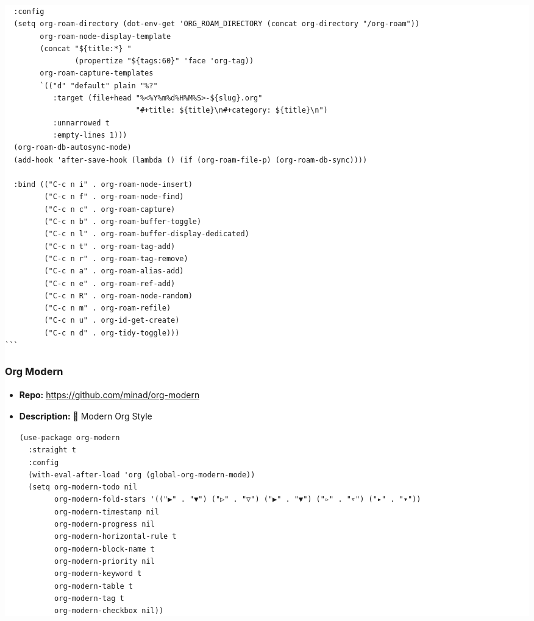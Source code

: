       :config
      (setq org-roam-directory (dot-env-get 'ORG_ROAM_DIRECTORY (concat org-directory "/org-roam"))
            org-roam-node-display-template
            (concat "${title:*} "
                    (propertize "${tags:60}" 'face 'org-tag))
            org-roam-capture-templates
            `(("d" "default" plain "%?"
               :target (file+head "%<%Y%m%d%H%M%S>-${slug}.org"
                                  "#+title: ${title}\n#+category: ${title}\n")
               :unnarrowed t
               :empty-lines 1)))
      (org-roam-db-autosync-mode)
      (add-hook 'after-save-hook (lambda () (if (org-roam-file-p) (org-roam-db-sync))))
    
      :bind (("C-c n i" . org-roam-node-insert)
             ("C-c n f" . org-roam-node-find)
             ("C-c n c" . org-roam-capture)
             ("C-c n b" . org-roam-buffer-toggle)
             ("C-c n l" . org-roam-buffer-display-dedicated)
             ("C-c n t" . org-roam-tag-add)
             ("C-c n r" . org-roam-tag-remove)
             ("C-c n a" . org-roam-alias-add)
             ("C-c n e" . org-roam-ref-add)
             ("C-c n R" . org-roam-node-random)
             ("C-c n m" . org-roam-refile)
             ("C-c n u" . org-id-get-create)
             ("C-c n d" . org-tidy-toggle)))
    ```


<a id="org16e57ac"></a>

### Org Modern

-   **Repo:** <https://github.com/minad/org-modern>
-   **Description:** 🦄 Modern Org Style
    
    ```emacs-lisp
    (use-package org-modern
      :straight t
      :config
      (with-eval-after-load 'org (global-org-modern-mode))
      (setq org-modern-todo nil
            org-modern-fold-stars '(("▶" . "▼") ("▷" . "▽") ("▶" . "▼") ("▹" . "▿") ("▸" . "▾"))
            org-modern-timestamp nil
            org-modern-progress nil
            org-modern-horizontal-rule t
            org-modern-block-name t
            org-modern-priority nil
            org-modern-keyword t
            org-modern-table t
            org-modern-tag t
            org-modern-checkbox nil))
    ```
